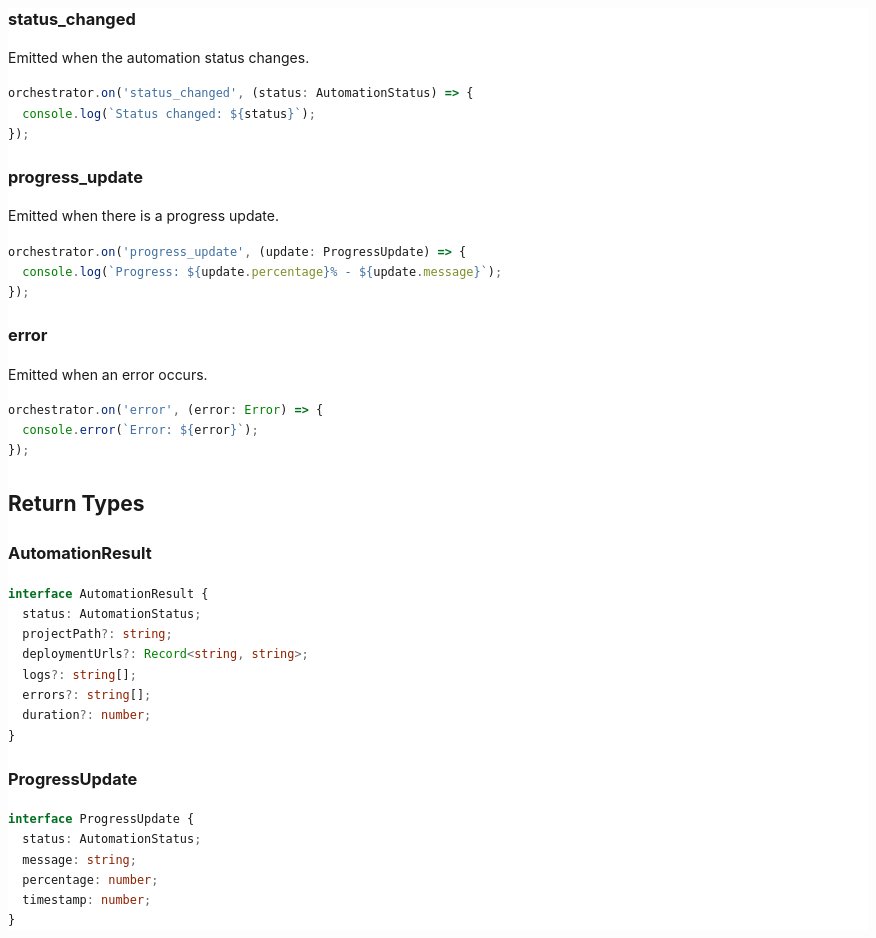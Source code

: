 ### status_changed

Emitted when the automation status changes.

```typescript
orchestrator.on('status_changed', (status: AutomationStatus) => {
  console.log(`Status changed: ${status}`);
});
```

### progress_update

Emitted when there is a progress update.

```typescript
orchestrator.on('progress_update', (update: ProgressUpdate) => {
  console.log(`Progress: ${update.percentage}% - ${update.message}`);
});
```

### error

Emitted when an error occurs.

```typescript
orchestrator.on('error', (error: Error) => {
  console.error(`Error: ${error}`);
});
```

## Return Types

### AutomationResult

```typescript
interface AutomationResult {
  status: AutomationStatus;
  projectPath?: string;
  deploymentUrls?: Record<string, string>;
  logs?: string[];
  errors?: string[];
  duration?: number;
}
```

### ProgressUpdate

```typescript
interface ProgressUpdate {
  status: AutomationStatus;
  message: string;
  percentage: number;
  timestamp: number;
}
```

